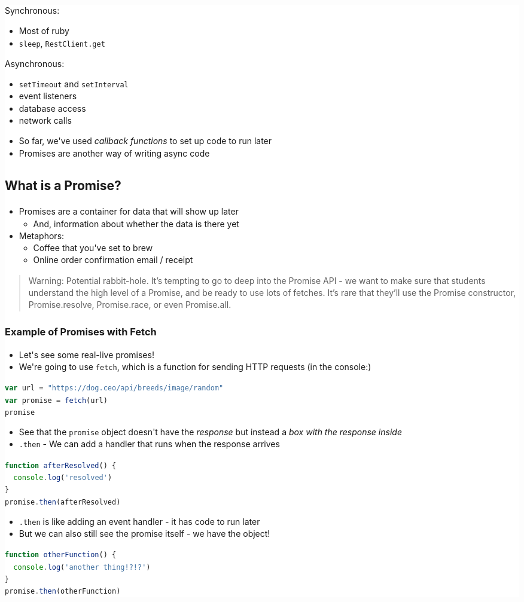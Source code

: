 Synchronous:
- Most of ruby
- `sleep`, `RestClient.get`

Asynchronous:
- `setTimeout` and `setInterval`
- event listeners
- database access
- network calls

* So far, we've used _callback functions_ to set up code to run later
* Promises are another way of writing async code

## What is a Promise?
* Promises are a container for data that will show up later
  * And, information about whether the data is there yet
* Metaphors:
  * Coffee that you've set to brew
  * Online order confirmation email / receipt

> Warning: Potential rabbit-hole. It’s tempting to go to deep into the Promise API - we want to make sure that students understand the high level of a Promise, and be ready to use lots of fetches. It’s rare that they’ll use the Promise constructor, Promise.resolve, Promise.race, or even Promise.all.

### Example of Promises with Fetch
* Let's see some real-live promises!
* We're going to use `fetch`, which is a function for sending HTTP requests
(in the console:)

```js
var url = "https://dog.ceo/api/breeds/image/random"
var promise = fetch(url)
promise
```

* See that the `promise` object doesn't have the _response_ but instead a _box with the response inside_
* `.then` - We can add a handler that runs when the response arrives

```js
function afterResolved() {
  console.log('resolved')
}
promise.then(afterResolved)
```

* `.then` is like adding an event handler - it has code to run later
* But we can also still see the promise itself - we have the object!

```js
function otherFunction() {
  console.log('another thing!?!?')
}
promise.then(otherFunction)
```
